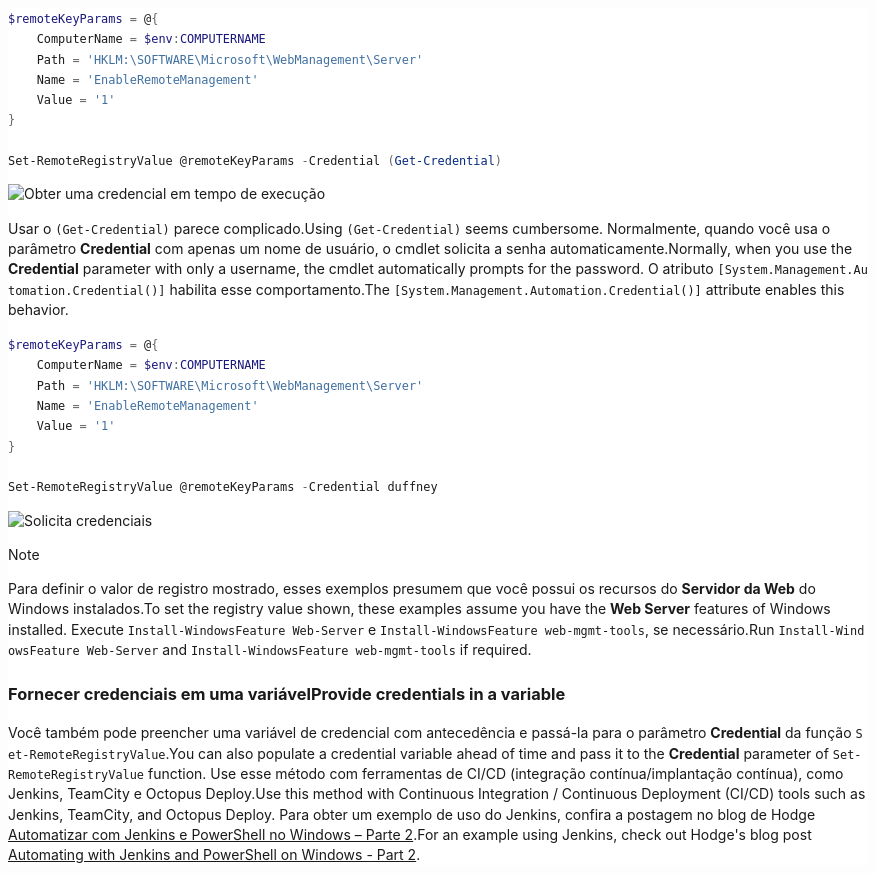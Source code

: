 ```powershell
$remoteKeyParams = @{
    ComputerName = $env:COMPUTERNAME
    Path = 'HKLM:\SOFTWARE\Microsoft\WebManagement\Server'
    Name = 'EnableRemoteManagement'
    Value = '1'
}

Set-RemoteRegistryValue @remoteKeyParams -Credential (Get-Credential)
```

![Obter uma credencial em tempo de execução](./media/add-credentials-to-powershell-functions/GetCredAtRunTime.gif)

<span data-ttu-id="89bc9-168">Usar o `(Get-Credential)` parece complicado.</span><span class="sxs-lookup"><span data-stu-id="89bc9-168">Using `(Get-Credential)` seems cumbersome.</span></span> <span data-ttu-id="89bc9-169">Normalmente, quando você usa o parâmetro **Credential** com apenas um nome de usuário, o cmdlet solicita a senha automaticamente.</span><span class="sxs-lookup"><span data-stu-id="89bc9-169">Normally, when you use the **Credential** parameter with only a username, the cmdlet automatically prompts for the password.</span></span> <span data-ttu-id="89bc9-170">O atributo `[System.Management.Automation.Credential()]` habilita esse comportamento.</span><span class="sxs-lookup"><span data-stu-id="89bc9-170">The `[System.Management.Automation.Credential()]` attribute enables this behavior.</span></span>

```powershell
$remoteKeyParams = @{
    ComputerName = $env:COMPUTERNAME
    Path = 'HKLM:\SOFTWARE\Microsoft\WebManagement\Server'
    Name = 'EnableRemoteManagement'
    Value = '1'
}

Set-RemoteRegistryValue @remoteKeyParams -Credential duffney
```

![Solicita credenciais](./media/add-credentials-to-powershell-functions/GetCredsPrompt.gif)

> [!NOTE]
> <span data-ttu-id="89bc9-172">Para definir o valor de registro mostrado, esses exemplos presumem que você possui os recursos do **Servidor da Web** do Windows instalados.</span><span class="sxs-lookup"><span data-stu-id="89bc9-172">To set the registry value shown, these examples assume you have the **Web Server** features of Windows installed.</span></span> <span data-ttu-id="89bc9-173">Execute `Install-WindowsFeature Web-Server` e `Install-WindowsFeature web-mgmt-tools`, se necessário.</span><span class="sxs-lookup"><span data-stu-id="89bc9-173">Run `Install-WindowsFeature Web-Server` and `Install-WindowsFeature web-mgmt-tools` if required.</span></span>

### <a name="provide-credentials-in-a-variable"></a><span data-ttu-id="89bc9-174">Fornecer credenciais em uma variável</span><span class="sxs-lookup"><span data-stu-id="89bc9-174">Provide credentials in a variable</span></span>

<span data-ttu-id="89bc9-175">Você também pode preencher uma variável de credencial com antecedência e passá-la para o parâmetro **Credential** da função `Set-RemoteRegistryValue`.</span><span class="sxs-lookup"><span data-stu-id="89bc9-175">You can also populate a credential variable ahead of time and pass it to the **Credential** parameter of `Set-RemoteRegistryValue` function.</span></span> <span data-ttu-id="89bc9-176">Use esse método com ferramentas de CI/CD (integração contínua/implantação contínua), como Jenkins, TeamCity e Octopus Deploy.</span><span class="sxs-lookup"><span data-stu-id="89bc9-176">Use this method with Continuous Integration / Continuous Deployment (CI/CD) tools such as Jenkins, TeamCity, and Octopus Deploy.</span></span> <span data-ttu-id="89bc9-177">Para obter um exemplo de uso do Jenkins, confira a postagem no blog de Hodge [Automatizar com Jenkins e PowerShell no Windows – Parte 2][].</span><span class="sxs-lookup"><span data-stu-id="89bc9-177">For an example using Jenkins, check out Hodge's blog post [Automating with Jenkins and PowerShell on Windows - Part 2][].</span></span>


[versão original]: https://duffney.io/addcredentialstopowershellfunctions/
[original version]: https://duffney.io/addcredentialstopowershellfunctions/
[@joshduffney]: https://twitter.com/joshduffney
[duffney.io]: https://duffney.io/posts/
[BetterCredentials]: https://www.powershellgallery.com/packages/BetterCredentials/
[Cofre da Chave do Azure]: https://azure.microsoft.com/services/key-vault/
[Azure Key Vault]: https://azure.microsoft.com/services/key-vault/
[Projeto de Cofre]: https://www.vaultproject.io/
[Vault Project]: https://www.vaultproject.io/
[Nivelar parâmetros dentro de funções avançadas]: https://duffney.io/Splatting-Parameters-Within-AdvancedFunctions
[Splatting Parameters Inside Advanced Functions]: https://duffney.io/Splatting-Parameters-Within-AdvancedFunctions
[Automatizar com Jenkins e PowerShell no Windows – Parte 2]: https://hodgkins.io/automating-with-jenkins-and-powershell-on-windows-part-2
[Automating with Jenkins and PowerShell on Windows - Part 2]: https://hodgkins.io/automating-with-jenkins-and-powershell-on-windows-part-2
[PSCredential]: /dotnet/api/system.management.automation.pscredential
[The Pester Book]: https://leanpub.com/the-pester-book
[about_Splatting]: /powershell/module/microsoft.powershell.core/about/about_splatting
[Módulo SecretManagement]: https://devblogs.microsoft.com/powershell/secretmanagement-and-secretstore-updates/
[SecretManagement module]: https://devblogs.microsoft.com/powershell/secretmanagement-and-secretstore-updates/
